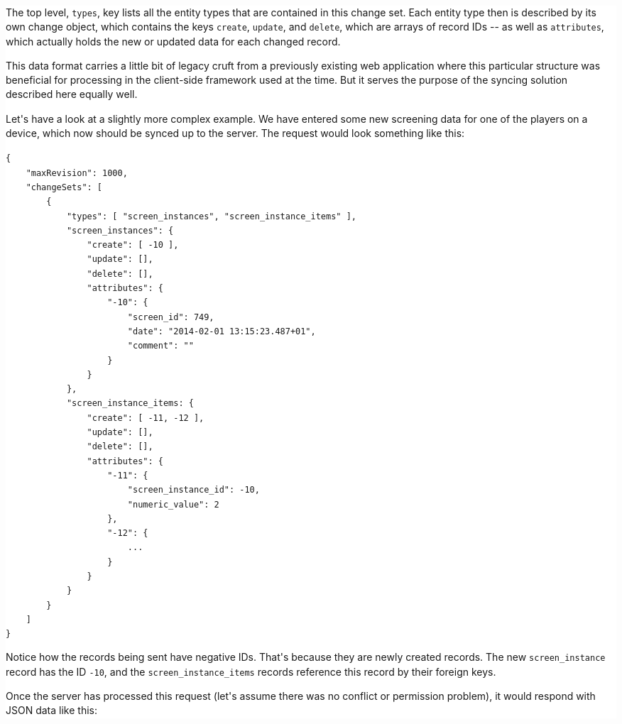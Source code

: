 The top level, `types`, key lists all the entity types that are contained in this change set. Each entity type then is described by its own change object, which contains the keys `create`, `update`, and `delete`, which are arrays of record IDs -- as well as `attributes`, which actually holds the new or updated data for each changed record.

This data format carries a little bit of legacy cruft from a previously existing web application where this particular structure was beneficial for processing in the client-side framework used at the time. But it serves the purpose of the syncing solution described here equally well.

Let's have a look at a slightly more complex example. We have entered some new screening data for one of the players on a device, which now should be synced up to the server. The request would look something like this:

    {
        "maxRevision": 1000,
        "changeSets": [
            {
                "types": [ "screen_instances", "screen_instance_items" ],
                "screen_instances": {
                    "create": [ -10 ],
                    "update": [],
                    "delete": [],
                    "attributes": {
                        "-10": {
                            "screen_id": 749,
                            "date": "2014-02-01 13:15:23.487+01",
                            "comment": ""
                        }
                    }
                },
                "screen_instance_items: {
                    "create": [ -11, -12 ],
                    "update": [],
                    "delete": [],
                    "attributes": {
                        "-11": {
                            "screen_instance_id": -10,
                            "numeric_value": 2
                        },
                        "-12": {
                            ...
                        }
                    }
                }
            }
        ]
    }

Notice how the records being sent have negative IDs. That's because they are newly created records. The new `screen_instance` record has the ID `-10`, and the `screen_instance_items` records reference this record by their foreign keys. 

Once the server has processed this request (let's assume there was no conflict or permission problem), it would respond with JSON data like this:
